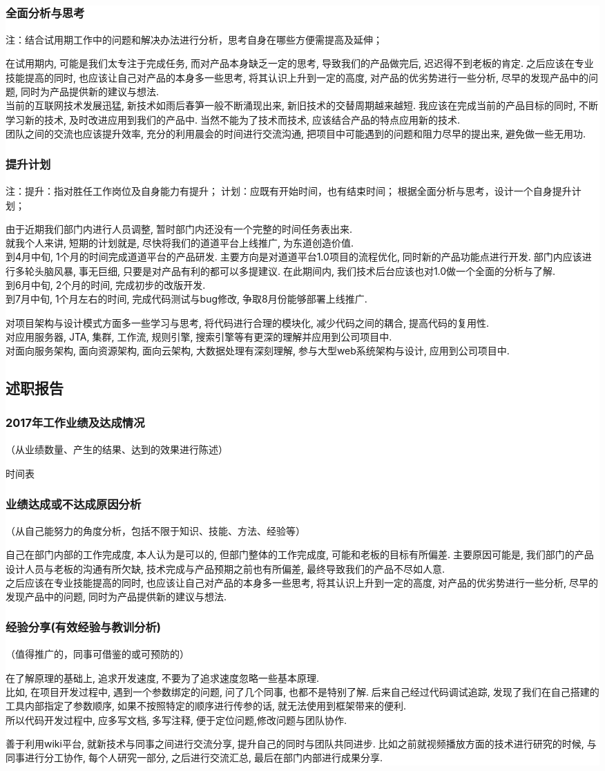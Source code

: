### 全面分析与思考

注：结合试用期工作中的问题和解决办法进行分析，思考自身在哪些方便需提高及延伸；

在试用期内, 可能是我们太专注于完成任务, 而对产品本身缺乏一定的思考, 导致我们的产品做完后, 迟迟得不到老板的肯定. 之后应该在专业技能提高的同时, 也应该让自己对产品的本身多一些思考, 将其认识上升到一定的高度, 对产品的优劣势进行一些分析, 尽早的发现产品中的问题, 同时为产品提供新的建议与想法.  
当前的互联网技术发展迅猛, 新技术如雨后春笋一般不断涌现出来, 新旧技术的交替周期越来越短. 我应该在完成当前的产品目标的同时, 不断学习新的技术, 及时改进应用到我们的产品中. 当然不能为了技术而技术, 应该结合产品的特点应用新的技术.  
团队之间的交流也应该提升效率, 充分的利用晨会的时间进行交流沟通, 把项目中可能遇到的问题和阻力尽早的提出来, 避免做一些无用功.  

### 提升计划

注：提升：指对胜任工作岗位及自身能力有提升；
       计划：应既有开始时间，也有结束时间；
根据全面分析与思考，设计一个自身提升计划；

由于近期我们部门内进行人员调整, 暂时部门内还没有一个完整的时间任务表出来.  
就我个人来讲, 短期的计划就是, 尽快将我们的道道平台上线推广, 为东道创造价值.  
到4月中旬, 1个月的时间完成道道平台的产品研发. 主要方向是对道道平台1.0项目的流程优化, 同时新的产品功能点进行开发. 部门内应该进行多轮头脑风暴, 事无巨细, 只要是对产品有利的都可以多提建议. 在此期间内, 我们技术后台应该也对1.0做一个全面的分析与了解.  
到6月中旬, 2个月的时间, 完成初步的改版开发.  
到7月中旬, 1个月左右的时间, 完成代码测试与bug修改, 争取8月份能够部署上线推广.  

对项目架构与设计模式方面多一些学习与思考, 将代码进行合理的模块化, 减少代码之间的耦合, 提高代码的复用性.  
对应用服务器, JTA, 集群, 工作流, 规则引擎, 搜索引擎等有更深的理解并应用到公司项目中.  
对面向服务架构, 面向资源架构, 面向云架构, 大数据处理有深刻理解, 参与大型web系统架构与设计, 应用到公司项目中.  

## 述职报告

### 2017年工作业绩及达成情况

（从业绩数量、产生的结果、达到的效果进行陈述）

时间表  

### 业绩达成或不达成原因分析

（从自己能努力的角度分析，包括不限于知识、技能、方法、经验等）

自己在部门内部的工作完成度, 本人认为是可以的, 但部门整体的工作完成度, 可能和老板的目标有所偏差. 主要原因可能是, 我们部门的产品设计人员与老板的沟通有所欠缺, 技术完成与产品预期之前也有所偏差, 最终导致我们的产品不尽如人意.  
之后应该在专业技能提高的同时, 也应该让自己对产品的本身多一些思考, 将其认识上升到一定的高度, 对产品的优劣势进行一些分析, 尽早的发现产品中的问题, 同时为产品提供新的建议与想法.  

### 经验分享(有效经验与教训分析)

（值得推广的，同事可借鉴的或可预防的）

在了解原理的基础上, 追求开发速度, 不要为了追求速度忽略一些基本原理.  
比如, 在项目开发过程中, 遇到一个参数绑定的问题, 问了几个同事, 也都不是特别了解. 后来自己经过代码调试追踪, 发现了我们在自己搭建的工具内部指定了参数顺序, 如果不按照特定的顺序进行传参的话, 就无法使用到框架带来的便利.  
所以代码开发过程中, 应多写文档, 多写注释, 便于定位问题,修改问题与团队协作.  

善于利用wiki平台, 就新技术与同事之间进行交流分享, 提升自己的同时与团队共同进步. 比如之前就视频播放方面的技术进行研究的时候, 与同事进行分工协作, 每个人研究一部分, 之后进行交流汇总, 最后在部门内部进行成果分享.  
